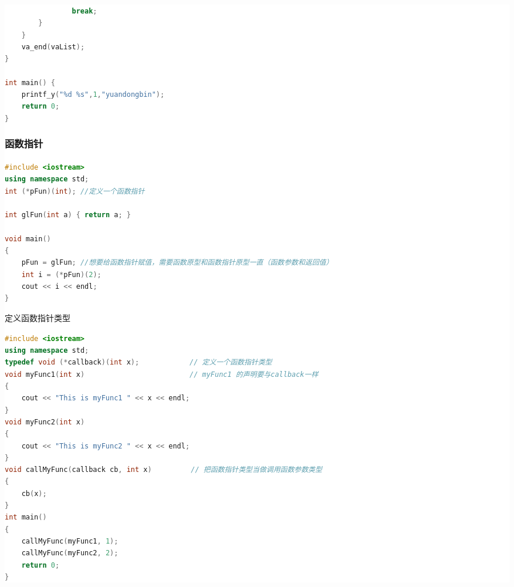 ```C++
                break;
        }
    }
    va_end(vaList);
}

int main() {
    printf_y("%d %s",1,"yuandongbin");
    return 0;
}
```

### 函数指针

```C++
#include <iostream>
using namespace std;
int (*pFun)(int); //定义一个函数指针

int glFun(int a) { return a; }

void main()
{
    pFun = glFun; //想要给函数指针赋值，需要函数原型和函数指针原型一直（函数参数和返回值）
    int i = (*pFun)(2);
    cout << i << endl;
}
```

定义函数指针类型

```C++
#include <iostream>
using namespace std;
typedef void (*callback)(int x);            // 定义一个函数指针类型
void myFunc1(int x)                         // myFunc1 的声明要与callback一样
{
    cout << "This is myFunc1 " << x << endl;
}
void myFunc2(int x)
{
    cout << "This is myFunc2 " << x << endl;
}
void callMyFunc(callback cb, int x)　　　　　 // 把函数指针类型当做调用函数参数类型
{
    cb(x);
}
int main()
{
    callMyFunc(myFunc1, 1);
    callMyFunc(myFunc2, 2);
    return 0;
}
```
